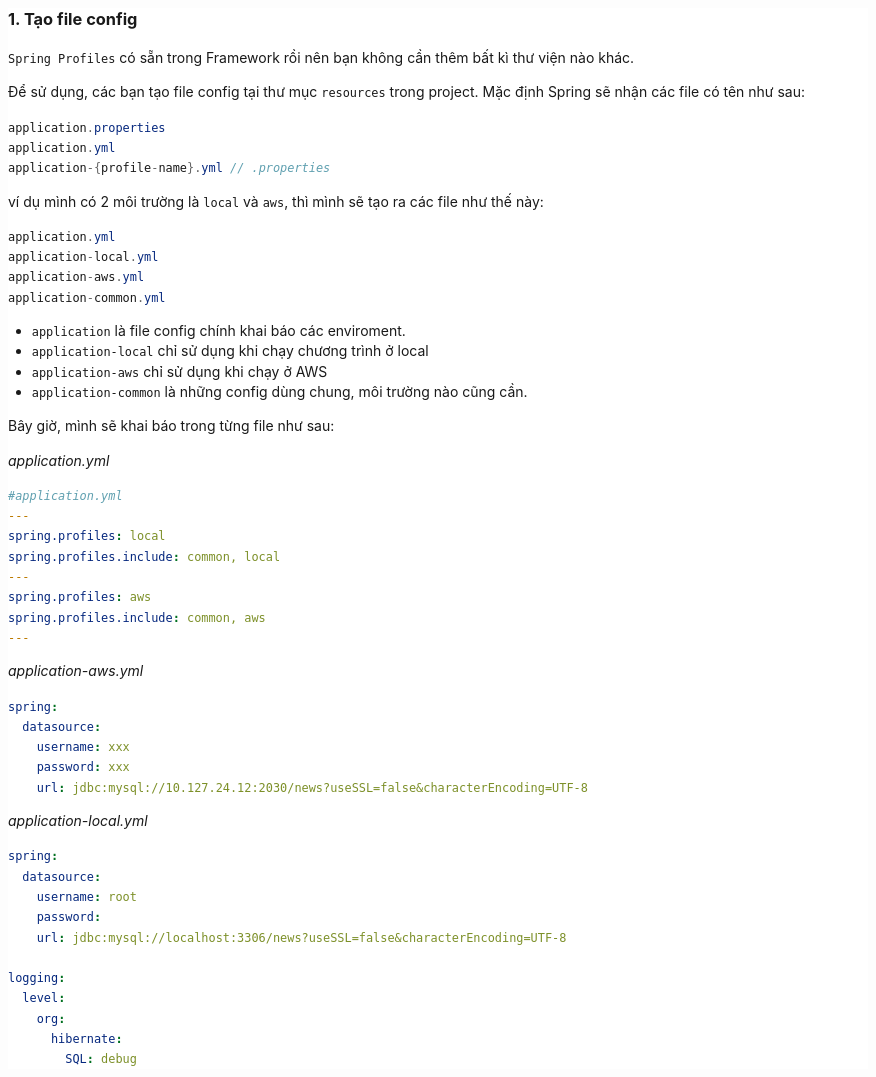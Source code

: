 ### 1. Tạo file config
`Spring Profiles` có sẵn trong Framework rồi nên bạn không cần thêm bất kì thư viện nào khác. 

Để sử dụng, các bạn tạo file config tại thư mục `resources` trong project. Mặc định Spring sẽ nhận các file có tên như sau:
```java
application.properties
application.yml
application-{profile-name}.yml // .properties
```

ví dụ mình có 2 môi trường là `local` và `aws`, thì mình sẽ tạo ra các file như thế này:

```java
application.yml
application-local.yml
application-aws.yml
application-common.yml
```

* `application` là file config chính khai báo các enviroment.
* `application-local` chỉ sử dụng khi chạy chương trình ở local
* `application-aws` chỉ sử dụng khi chạy ở AWS
* `application-common` là những config dùng chung, môi trường nào cũng cần.

Bây giờ, mình sẽ khai báo trong từng file như sau:

_application.yml_

```yml
#application.yml
---
spring.profiles: local
spring.profiles.include: common, local
---
spring.profiles: aws
spring.profiles.include: common, aws
---
```

_application-aws.yml_

```yml
spring:
  datasource:
    username: xxx
    password: xxx
    url: jdbc:mysql://10.127.24.12:2030/news?useSSL=false&characterEncoding=UTF-8
```

_application-local.yml_

```yml
spring:
  datasource:
    username: root
    password:
    url: jdbc:mysql://localhost:3306/news?useSSL=false&characterEncoding=UTF-8

logging:
  level:
    org:
      hibernate:
        SQL: debug
```
